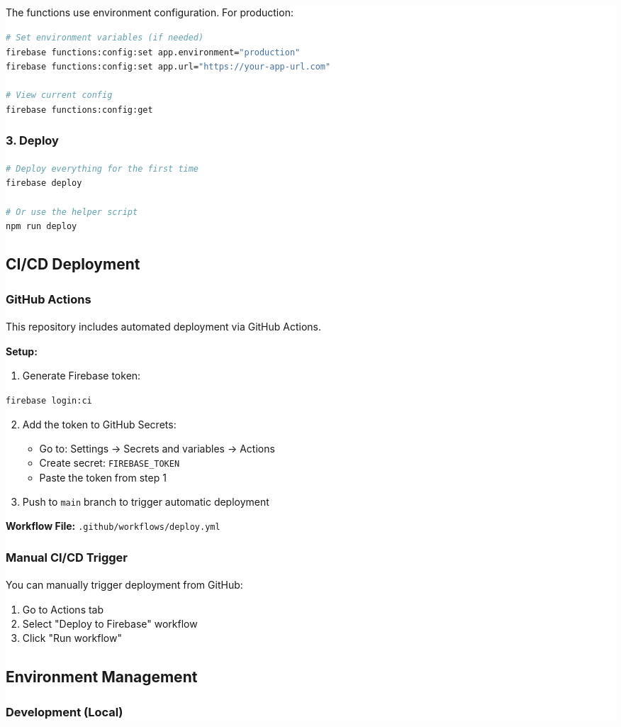 The functions use environment configuration. For production:

```bash
# Set environment variables (if needed)
firebase functions:config:set app.environment="production"
firebase functions:config:set app.url="https://your-app-url.com"

# View current config
firebase functions:config:get
```

### 3. Deploy

```bash
# Deploy everything for the first time
firebase deploy

# Or use the helper script
npm run deploy
```

## CI/CD Deployment

### GitHub Actions

This repository includes automated deployment via GitHub Actions.

**Setup:**

1. Generate Firebase token:
```bash
firebase login:ci
```

2. Add the token to GitHub Secrets:
   - Go to: Settings → Secrets and variables → Actions
   - Create secret: `FIREBASE_TOKEN`
   - Paste the token from step 1

3. Push to `main` branch to trigger automatic deployment

**Workflow File:** `.github/workflows/deploy.yml`

### Manual CI/CD Trigger

You can manually trigger deployment from GitHub:
1. Go to Actions tab
2. Select "Deploy to Firebase" workflow
3. Click "Run workflow"

## Environment Management

### Development (Local)
